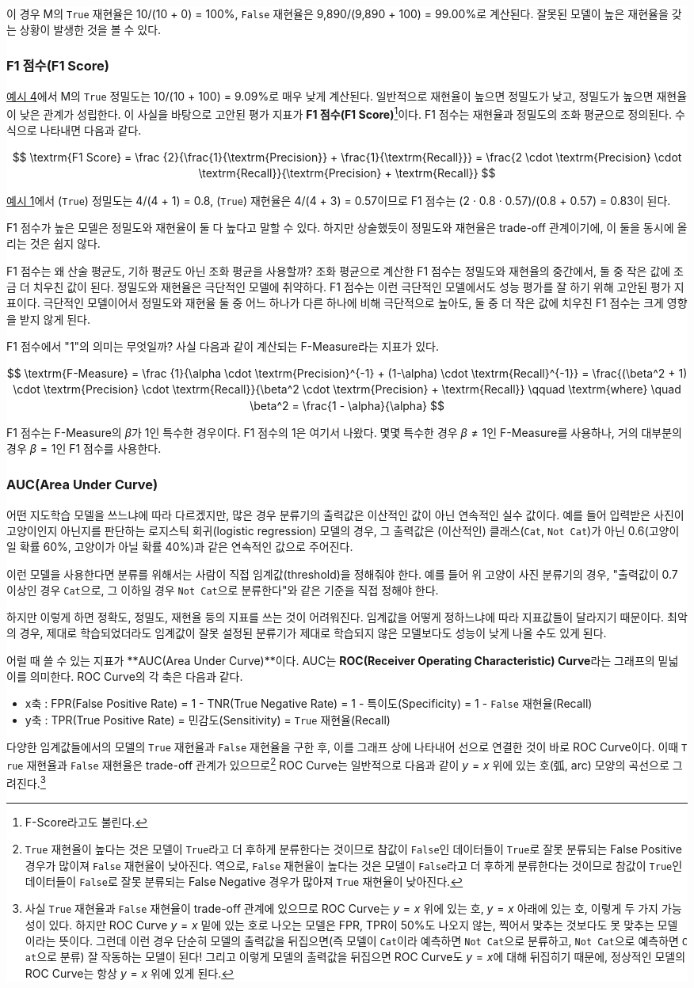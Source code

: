 
이 경우 M의 `True` 재현율은 10/(10 + 0) = 100%, `False` 재현율은 9,890/(9,890 + 100) = 99.00%로 계산된다. 잘못된 모델이 높은 재현율을 갖는 상황이 발생한 것을 볼 수 있다.

### F1 점수(F1 Score)

[예시 4](#ex4)에서 M의 `True` 정밀도는 10/(10 + 100) = 9.09%로 매우 낮게 계산된다. 일반적으로 재현율이 높으면 정밀도가 낮고, 정밀도가 높으면 재현율이 낮은 관계가 성립한다. 이 사실을 바탕으로 고안된 평가 지표가 **F1 점수(F1 Score)**[^11]이다. F1 점수는 재현율과 정밀도의 조화 평균으로 정의된다. 수식으로 나타내면 다음과 같다.

[^11]: F-Score라고도 불린다.

$$ \textrm{F1 Score} = \frac {2}{\frac{1}{\textrm{Precision}} + \frac{1}{\textrm{Recall}}} = \frac{2 \cdot \textrm{Precision} \cdot \textrm{Recall}}{\textrm{Precision} + \textrm{Recall}} $$

[예시 1](#ex1)에서 (`True`) 정밀도는 4/(4 + 1) = 0.8, (`True`) 재현율은 4/(4 + 3) = 0.57이므로 F1 점수는 (2 · 0.8 · 0.57)/(0.8 + 0.57) = 0.83이 된다.

F1 점수가 높은 모델은 정밀도와 재현율이 둘 다 높다고 말할 수 있다. 하지만 상술했듯이 정밀도와 재현율은 trade-off 관계이기에, 이 둘을 동시에 올리는 것은 쉽지 않다.

F1 점수는 왜 산술 평균도, 기하 평균도 아닌 조화 평균을 사용할까? 조화 평균으로 계산한 F1 점수는 정밀도와 재현율의 중간에서, 둘 중 작은 값에 조금 더 치우친 값이 된다. 정밀도와 재현율은 극단적인 모델에 취약하다. F1 점수는 이런 극단적인 모델에서도 성능 평가를 잘 하기 위해 고안된 평가 지표이다. 극단적인 모델이어서 정밀도와 재현율 둘 중 어느 하나가 다른 하나에 비해 극단적으로 높아도, 둘 중 더 작은 값에 치우친 F1 점수는 크게 영향을 받지 않게 된다.

F1 점수에서 "1"의 의미는 무엇일까? 사실 다음과 같이 계산되는 F-Measure라는 지표가 있다.

$$ \textrm{F-Measure} = \frac {1}{\alpha \cdot \textrm{Precision}^{-1} + (1-\alpha) \cdot \textrm{Recall}^{-1}} = \frac{(\beta^2 + 1) \cdot \textrm{Precision} \cdot \textrm{Recall}}{\beta^2 \cdot \textrm{Precision} + \textrm{Recall}} \qquad
\textrm{where} \quad \beta^2 = \frac{1 - \alpha}{\alpha}
$$

F1 점수는 F-Measure의 $\beta$가 1인 특수한 경우이다. F1 점수의 1은 여기서 나왔다. 몇몇 특수한 경우 $\beta \neq 1$인 F-Measure를 사용하나, 거의 대부분의 경우 $\beta=1$인 F1 점수를 사용한다.

### AUC(Area Under Curve)

어떤 지도학습 모델을 쓰느냐에 따라 다르겠지만, 많은 경우 분류기의 출력값은 이산적인 값이 아닌 연속적인 실수 값이다. 예를 들어 입력받은 사진이 고양이인지 아닌지를 판단하는 로지스틱 회귀(logistic regression) 모델의 경우, 그 출력값은 (이산적인) 클래스(`Cat`, `Not Cat`)가 아닌 0.6(고양이일 확률 60%, 고양이가 아닐 확률 40%)과 같은 연속적인 값으로 주어진다.

이런 모델을 사용한다면 분류를 위해서는 사람이 직접 임계값(threshold)을 정해줘야 한다. 예를 들어 위 고양이 사진 분류기의 경우, "출력값이 0.7 이상인 경우 `Cat`으로, 그 이하일 경우 `Not Cat`으로 분류한다"와 같은 기준을 직접 정해야 한다.

하지만 이렇게 하면 정확도, 정밀도, 재현율 등의 지표를 쓰는 것이 어려워진다. 임계값을 어떻게 정하느냐에 따라 지표값들이 달라지기 때문이다. 최악의 경우, 제대로 학습되었더라도 임계값이 잘못 설정된 분류기가 제대로 학습되지 않은 모델보다도 성능이 낮게 나올 수도 있게 된다.

어럴 때 쓸 수 있는 지표가 **AUC(Area Under Curve)**이다. AUC는 **ROC(Receiver Operating Characteristic) Curve**라는 그래프의 밑넓이를 의미한다. ROC Curve의 각 축은 다음과 같다.

- x축 : FPR(False Positive Rate) = 1 - TNR(True Negative Rate) = 1 - 특이도(Specificity) = 1 - `False` 재현율(Recall)
- y축 : TPR(True Positive Rate) = 민감도(Sensitivity) = `True` 재현율(Recall)

다양한 임계값들에서의 모델의 `True` 재현율과 `False` 재현율을 구한 후, 이를 그래프 상에 나타내어 선으로 연결한 것이 바로 ROC Curve이다. 이때 `True` 재현율과 `False` 재현율은 trade-off 관계가 있으므로[^12] ROC Curve는 일반적으로 다음과 같이 $y = x$ 위에 있는 호(弧, arc) 모양의 곡선으로 그려진다.[^13]


[^1]: 레이블(Label), 참값(Ground Truth) 등으로도 불린다.
[^2]: 주어진 데이터를 두 개의 클래스(카테고리)로 분류하는 문제
[^3]: 분류 문제를 풀기 위한 모델을 분류기(Classifier)라 한다. 이진 분류 문제를 푸기 위한 모델을 이진 분류기(Binary Classifier)라 한다.
[^4]: `Cat` 클래스를 '고양이가 맞는(True) 클래스', `Dog` 클래스를 '고양이가 아닌(False) 클래스'로 바꿨다고 이해할 수 있겠다.
[^5]: 물론 반대로 `Dog` 클래스를 `True`로, `Cat` 클래스를 `False`로 놓고 만들 수도 있다.
[^6]: 이를 (정의역(Domain)에서) 데이터가 편향, 편중(bias)되어 있다고 표현한다.
[^7]: Positive Predictive Value(PPV)라고도 불린다.
[^8]: Negative Predictive Value(NPV)라고도 불린다.
[^9]: 민감도(Sensitivity), Hit Rate, True Positive Rate(TPR) 등으로도 불린다.
[^10]: 특이도(Specificity), 선택도(Selectivity), True Negative Rate(TNR) 등으로도 불린다.
[^12]: `True` 재현율이 높다는 것은 모델이 `True`라고 더 후하게 분류한다는 것이므로 참값이 `False`인 데이터들이 `True`로 잘못 분류되는 False Positive 경우가 많이져 `False` 재현율이 낮아진다. 역으로, `False` 재현율이 높다는 것은 모델이 `False`라고 더 후하게 분류한다는 것이므로 참값이 `True`인 데이터들이 `False`로 잘못 분류되는 False Negative 경우가 많아져 `True` 재현율이 낮아진다.
[^13]: 사실 `True` 재현율과 `False` 재현율이 trade-off 관계에 있으므로 ROC Curve는 $y=x$ 위에 있는 호, $y=x$ 아래에 있는 호, 이렇게 두 가지 가능성이 있다. 하지만 ROC Curve $y=x$ 밑에 있는 호로 나오는 모델은 FPR, TPR이 50%도 나오지 않는, 찍어서 맞추는 것보다도 못 맞추는 모델이라는 뜻이다. 그런데 이런 경우 단순히 모델의 출력값을 뒤집으면(즉 모델이 `Cat`이라 예측하면 `Not Cat`으로 분류하고, `Not Cat`으로 예측하면 `Cat`으로 분류) 잘 작동하는 모델이 된다! 그리고 이렇게 모델의 출력값을 뒤집으면 ROC Curve도 $y=x$에 대해 뒤집히기 때문에, 정상적인 모델의 ROC Curve는 항상 $y=x$ 위에 있게 된다.
[^14]: 무작위로 찍어서 분류하는 모델의 ROC Curve는 $y=x$이다. $y=x$의 AUC는 0.5이므로, 모든 모델의 AUC는 0.5보다는 크다.
[^15]: ROC Curve가 왼쪽 위로 붙으면 붙을수록(= AUC가 1에 가까워질수록) `True` 재현율과 `False` 재현율이 모두 좋다는 것이므로 좋은 모델이다.
[^16]: 가중-평균 F1 점수(Weighted-average F1 Score)라 하기도 한다.
[^17]: 골때리는게, SSR(Sum of Squared Residual)을 SSE(Sum of Squared Error)로, SSE(Sum of Squared Explained)를 SSR(Sum of Squared (explained by, due to) Regression)이라 부르는 사람도 있다.~~어쩜 이렇게 완벽하게 약어를 반대로 맞췄을까~~ 아래의 식은 Sum of Squared Residual, Sum of Squared Explained를 사용했을 때의 식이다.
[^18]: 사실 위 식에서 $1 - \frac{\textrm{SSR}}{\textrm{SST}}$ 방식으로 $R^2$를 계산하면 음수가 나올 수도 있다. 그런데 이 말은 만들어진 모델의 설명력이 항상 $y$의 평균으로 찍는 모델보다도 약하다는 뜻이 된다. 정상적으로 웬만큼 동작하는 모델의 $R^2$는 양수가 나올 수밖에 없다.
[^20]: 그리고 물론, 원본 데이터의 분포는 실제 입력 공간(input space)의 분포와 동일해야 한다. (그렇지 않다면 별로 좋은 데이터가 아닌 것이다.)
[^21]: 그냥 교차검증법(Cross Validation)이라고도 불린다.
[^22]: 겹치는 값 없이, 교집합 없이
[^23]: 혹은 처음부터 분리된 데이터 셋을 가지고 작업하게 된다.